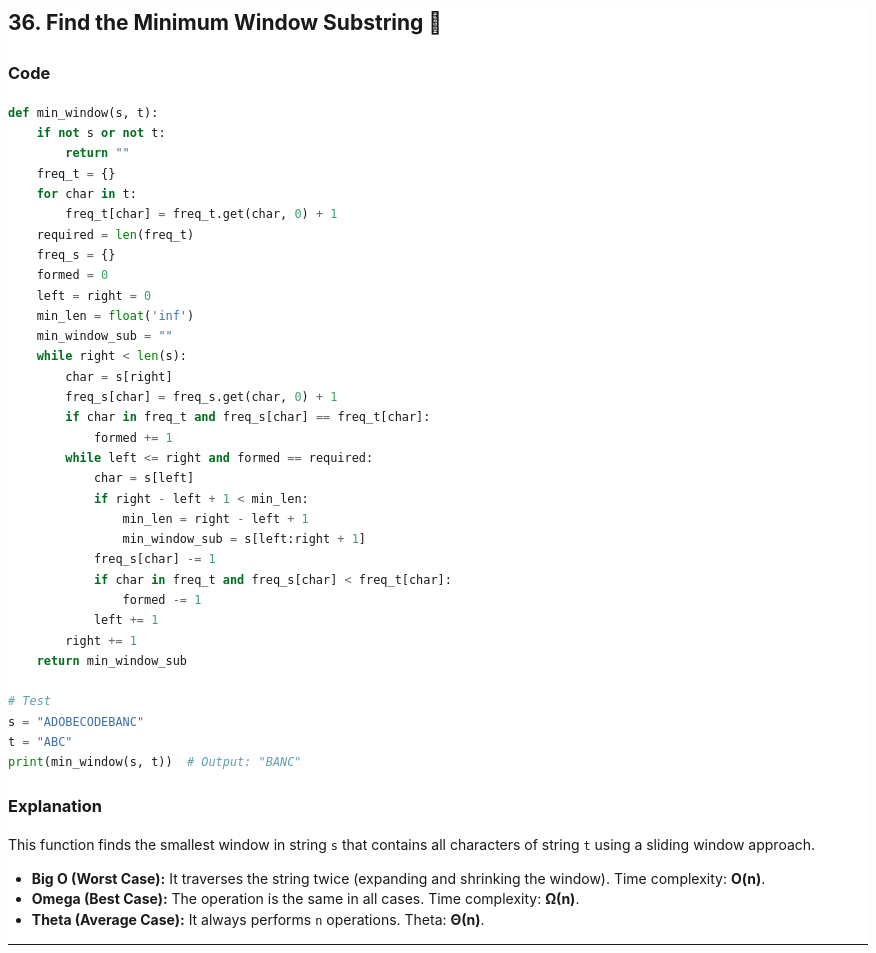 
## 36. Find the Minimum Window Substring 📜

### Code

```python
def min_window(s, t):
    if not s or not t:
        return ""
    freq_t = {}
    for char in t:
        freq_t[char] = freq_t.get(char, 0) + 1
    required = len(freq_t)
    freq_s = {}
    formed = 0
    left = right = 0
    min_len = float('inf')
    min_window_sub = ""
    while right < len(s):
        char = s[right]
        freq_s[char] = freq_s.get(char, 0) + 1
        if char in freq_t and freq_s[char] == freq_t[char]:
            formed += 1
        while left <= right and formed == required:
            char = s[left]
            if right - left + 1 < min_len:
                min_len = right - left + 1
                min_window_sub = s[left:right + 1]
            freq_s[char] -= 1
            if char in freq_t and freq_s[char] < freq_t[char]:
                formed -= 1
            left += 1
        right += 1
    return min_window_sub

# Test
s = "ADOBECODEBANC"
t = "ABC"
print(min_window(s, t))  # Output: "BANC"
```

### Explanation

This function finds the smallest window in string `s` that contains all characters of string `t` using a sliding window approach.

- **Big O (Worst Case):** It traverses the string twice (expanding and shrinking the window). Time complexity: **O(n)**.
- **Omega (Best Case):** The operation is the same in all cases. Time complexity: **Ω(n)**.
- **Theta (Average Case):** It always performs `n` operations. Theta: **Θ(n)**.

---
